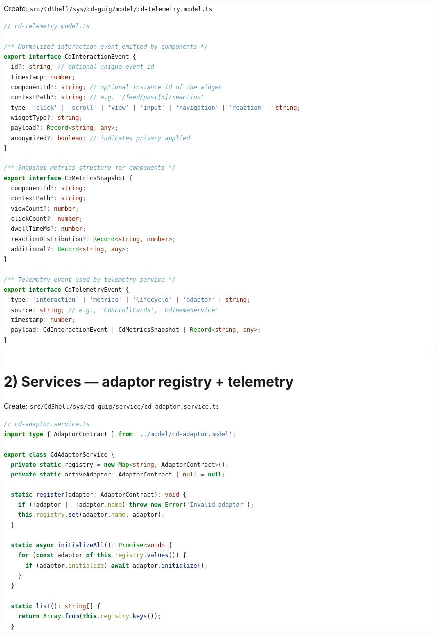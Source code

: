 Create: `src/CdShell/sys/cd-guig/model/cd-telemetry.model.ts`

```ts
// cd-telemetry.model.ts

/** Normalized interaction event emitted by components */
export interface CdInteractionEvent {
  id?: string; // optional unique event id
  timestamp: number;
  componentId?: string; // optional instance id of the widget
  contextPath?: string; // e.g. '/feed/post[3]/reaction'
  type: 'click' | 'scroll' | 'view' | 'input' | 'navigation' | 'reaction' | string;
  widgetType?: string;
  payload?: Record<string, any>;
  anonymized?: boolean; // indicates privacy applied
}

/** Snapshot metrics structure for components */
export interface CdMetricsSnapshot {
  componentId?: string;
  contextPath?: string;
  viewCount?: number;
  clickCount?: number;
  dwellTimeMs?: number;
  reactionDistribution?: Record<string, number>;
  additional?: Record<string, any>;
}

/** Telemetry event used by telemetry service */
export interface CdTelemetryEvent {
  type: 'interaction' | 'metrics' | 'lifecycle' | 'adaptor' | string;
  source: string; // e.g., 'CdScrollCards', 'CdThemeService'
  timestamp: number;
  payload: CdInteractionEvent | CdMetricsSnapshot | Record<string, any>;
}
```

---

# 2) Services — adaptor registry + telemetry

Create: `src/CdShell/sys/cd-guig/service/cd-adaptor.service.ts`

```ts
// cd-adaptor.service.ts
import type { AdaptorContract } from '../model/cd-adaptor.model';

export class CdAdaptorService {
  private static registry = new Map<string, AdaptorContract>();
  private static activeAdaptor: AdaptorContract | null = null;

  static register(adaptor: AdaptorContract): void {
    if (!adaptor || !adaptor.name) throw new Error('Invalid adaptor');
    this.registry.set(adaptor.name, adaptor);
  }

  static async initializeAll(): Promise<void> {
    for (const adaptor of this.registry.values()) {
      if (adaptor.initialize) await adaptor.initialize();
    }
  }

  static list(): string[] {
    return Array.from(this.registry.keys());
  }
```

  [key: string]: any;